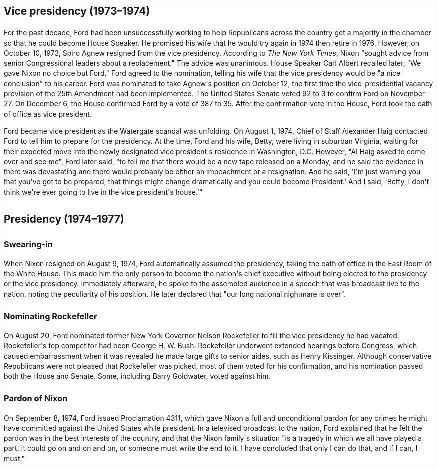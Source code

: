 Vice presidency (1973–1974\)
----------------------------

For the past decade, Ford had been unsuccessfully working to help Republicans across the country get a majority in the chamber so that he could become House Speaker. He promised his wife that he would try again in 1974 then retire in 1976\. However, on October 10, 1973, Spiro Agnew resigned from the vice presidency. According to *The New York Times*, Nixon "sought advice from senior Congressional leaders about a replacement." The advice was unanimous. House Speaker Carl Albert recalled later, "We gave Nixon no choice but Ford." Ford agreed to the nomination, telling his wife that the vice presidency would be "a nice conclusion" to his career. Ford was nominated to take Agnew's position on October 12, the first time the vice-presidential vacancy provision of the 25th Amendment had been implemented. The United States Senate voted 92 to 3 to confirm Ford on November 27\. On December 6, the House confirmed Ford by a vote of 387 to 35\. After the confirmation vote in the House, Ford took the oath of office as vice president.

Ford became vice president as the Watergate scandal was unfolding. On August 1, 1974, Chief of Staff Alexander Haig contacted Ford to tell him to prepare for the presidency. At the time, Ford and his wife, Betty, were living in suburban Virginia, waiting for their expected move into the newly designated vice president's residence in Washington, D.C. However, "Al Haig asked to come over and see me", Ford later said, "to tell me that there would be a new tape released on a Monday, and he said the evidence in there was devastating and there would probably be either an impeachment or a resignation. And he said, 'I'm just warning you that you've got to be prepared, that things might change dramatically and you could become President.' And I said, 'Betty, I don't think we're ever going to live in the vice president's house.'"

Presidency (1974–1977\)
-----------------------

### Swearing-in

When Nixon resigned on August 9, 1974, Ford automatically assumed the presidency, taking the oath of office in the East Room of the White House. This made him the only person to become the nation's chief executive without being elected to the presidency or the vice presidency. Immediately afterward, he spoke to the assembled audience in a speech that was broadcast live to the nation, noting the peculiarity of his position. He later declared that "our long national nightmare is over".

### Nominating Rockefeller

On August 20, Ford nominated former New York Governor Nelson Rockefeller to fill the vice presidency he had vacated. Rockefeller's top competitor had been George H. W. Bush. Rockefeller underwent extended hearings before Congress, which caused embarrassment when it was revealed he made large gifts to senior aides, such as Henry Kissinger. Although conservative Republicans were not pleased that Rockefeller was picked, most of them voted for his confirmation, and his nomination passed both the House and Senate. Some, including Barry Goldwater, voted against him.

### Pardon of Nixon

On September 8, 1974, Ford issued Proclamation 4311, which gave Nixon a full and unconditional pardon for any crimes he might have committed against the United States while president. In a televised broadcast to the nation, Ford explained that he felt the pardon was in the best interests of the country, and that the Nixon family's situation "is a tragedy in which we all have played a part. It could go on and on and on, or someone must write the end to it. I have concluded that only I can do that, and if I can, I must."
